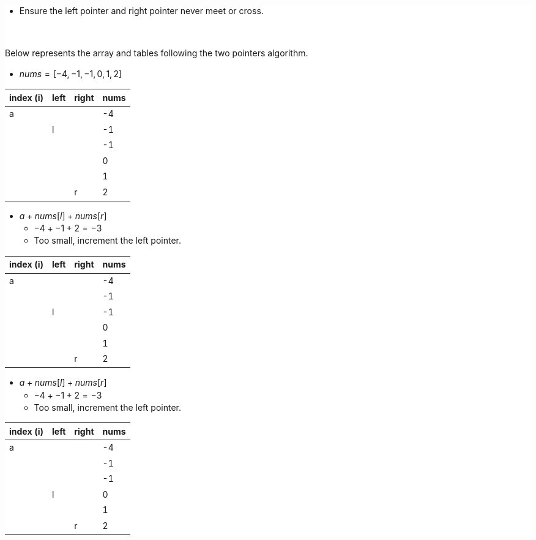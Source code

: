- Ensure the left pointer and right pointer never meet or cross.

<br />

Below represents the array and tables following the two pointers algorithm.

- $nums = [-4, -1, -1, 0, 1, 2]$

|   index (i)   |   left    |   right   |   nums
|   ---         |   ---     |   ---     |   ---
|   a           |           |           |   -4
|               |   l       |           |   -1
|               |           |           |   -1
|               |           |           |   0
|               |           |           |   1
|               |           |   r       |   2

- $a + nums[l] + nums[r]$
    - $-4 + -1 + 2 = -3$
    - Too small, increment the left pointer.

|   index (i)   |   left    |   right   |   nums
|   ---         |   ---     |   ---     |   ---
|   a           |           |           |   -4
|               |           |           |   -1
|               |   l       |           |   -1
|               |           |           |   0
|               |           |           |   1
|               |           |   r       |   2

- $a + nums[l] + nums[r]$
    - $-4 + -1 + 2 = -3$
    - Too small, increment the left pointer.

|   index (i)   |   left    |   right   |   nums
|   ---         |   ---     |   ---     |   ---
|   a           |           |           |   -4
|               |           |           |   -1
|               |           |           |   -1
|               |   l       |           |   0
|               |           |           |   1
|               |           |   r       |   2
